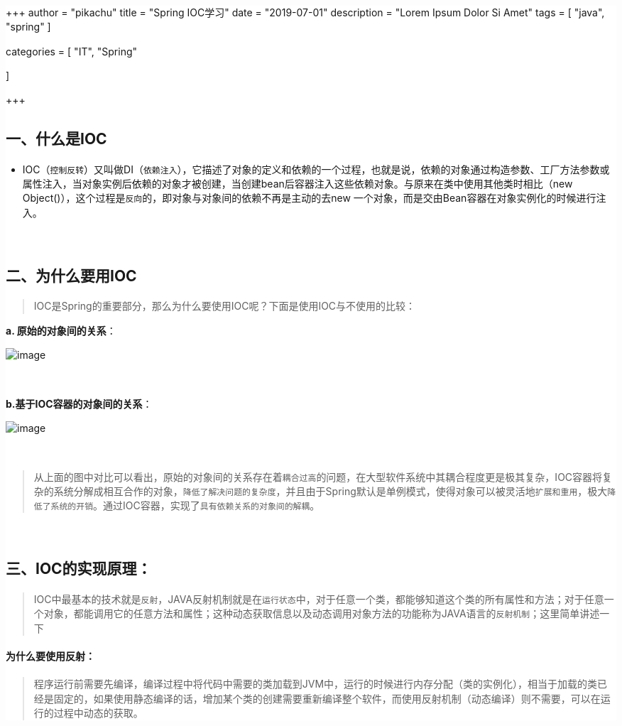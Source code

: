 +++
author = "pikachu"
title = "Spring IOC学习"
date = "2019-07-01"
description = "Lorem Ipsum Dolor Si Amet"
tags = [
	"java",
  "spring"
]

categories = [
    "IT", "Spring"

]

+++



## 一、什么是IOC

- IOC（`控制反转`）又叫做DI（`依赖注入`），它描述了对象的定义和依赖的一个过程，也就是说，依赖的对象通过构造参数、工厂方法参数或属性注入，当对象实例后依赖的对象才被创建，当创建bean后容器注入这些依赖对象。与原来在类中使用其他类时相比（new Object()），这个过程是`反向`的，即对象与对象间的依赖不再是主动的去new 一个对象，而是交由Bean容器在对象实例化的时候进行注入。

&nbsp;

## 二、为什么要用IOC

> IOC是Spring的重要部分，那么为什么要使用IOC呢？下面是使用IOC与不使用的比较：


**a. 原始的对象间的关系**：

![image](https://user-images.githubusercontent.com/38284818/60417713-a9e24200-9c13-11e9-8674-e37098f470b5.png)

&nbsp;

**b.基于IOC容器的对象间的关系**：

![image](https://user-images.githubusercontent.com/38284818/60417734-ba92b800-9c13-11e9-82ca-f489a0b7fe79.png)

&nbsp;

> 从上面的图中对比可以看出，原始的对象间的关系存在着`耦合过高`的问题，在大型软件系统中其耦合程度更是极其复杂，IOC容器将复杂的系统分解成相互合作的对象，`降低了解决问题的复杂度`，并且由于Spring默认是单例模式，使得对象可以被灵活地`扩展和重用`，极大`降低了系统的开销`。通过IOC容器，实现了`具有依赖关系的对象间的解耦`。

&nbsp;

## 三、IOC的实现原理：

> IOC中最基本的技术就是`反射`，JAVA反射机制就是在`运行状态`中，对于任意一个类，都能够知道这个类的所有属性和方法；对于任意一个对象，都能调用它的任意方法和属性；这种动态获取信息以及动态调用对象方法的功能称为JAVA语言的`反射机制`；这里简单讲述一下


#### 为什么要使用反射：
> 程序运行前需要先编译，编译过程中将代码中需要的类加载到JVM中，运行的时候进行内存分配（类的实例化），相当于加载的类已经是固定的，如果使用静态编译的话，增加某个类的创建需要重新编译整个软件，而使用反射机制（动态编译）则不需要，可以在运行的过程中动态的获取。
